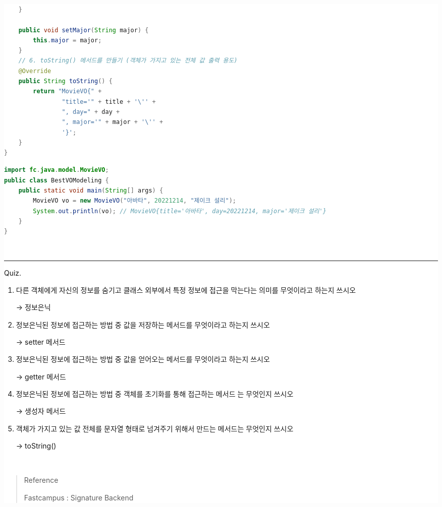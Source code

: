 ```java
    }

    public void setMajor(String major) {
        this.major = major;
    }
    // 6. toString() 메서드를 만들기 (객체가 가지고 있는 전체 값 출력 용도)
    @Override
    public String toString() {
        return "MovieVO{" +
                "title='" + title + '\'' +
                ", day=" + day +
                ", major='" + major + '\'' +
                '}';
    }
}
```

```java
import fc.java.model.MovieVO;
public class BestVOModeling {
    public static void main(String[] args) {
        MovieVO vo = new MovieVO("아바타", 20221214, "제이크 설리");
        System.out.println(vo); // MovieVO{title='아바타', day=20221214, major='제이크 설리'}
    }
}
```

<br/>

---

Quiz.

1. 다른 객체에게 자신의 정보를 숨기고 클래스 외부에서 특정 정보에 접근을 막는다는 의미를 무엇이라고 하는지 쓰시오

   → 정보은닉

2. 정보은닉된 정보에 접근하는 방법 중 값을 저장하는 메서드를 무엇이라고 하는지 쓰시오

   → setter 메서드

3. 정보은닉된 정보에 접근하는 방법 중 값을 얻어오는 메서드를 무엇이라고 하는지 쓰시오

   → getter 메서드

4. 정보은닉된 정보에 접근하는 방법 중 객체를 초기화를 통해 접근하는 메서드 는 무엇인지 쓰시오

   → 생성자 메서드

5. 객체가 가지고 있는 값 전체를 문자열 형태로 넘겨주기 위해서 만드는 메서드는 무엇인지 쓰시오

   → toString()

<br/>

> Reference
>
> Fastcampus : Signature Backend